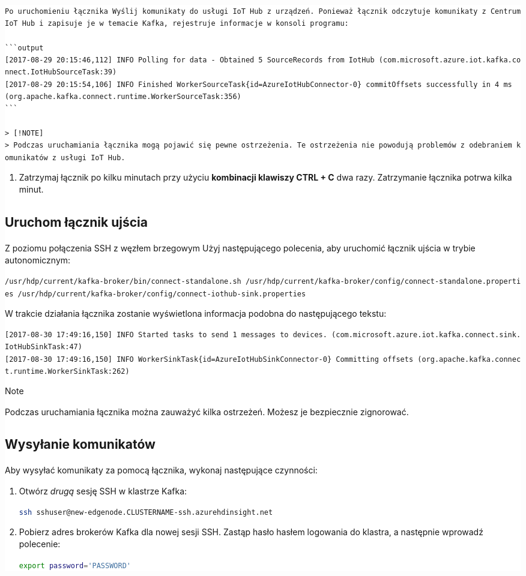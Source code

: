    Po uruchomieniu łącznika Wyślij komunikaty do usługi IoT Hub z urządzeń. Ponieważ łącznik odczytuje komunikaty z Centrum IoT Hub i zapisuje je w temacie Kafka, rejestruje informacje w konsoli programu:

    ```output
    [2017-08-29 20:15:46,112] INFO Polling for data - Obtained 5 SourceRecords from IotHub (com.microsoft.azure.iot.kafka.connect.IotHubSourceTask:39)
    [2017-08-29 20:15:54,106] INFO Finished WorkerSourceTask{id=AzureIotHubConnector-0} commitOffsets successfully in 4 ms (org.apache.kafka.connect.runtime.WorkerSourceTask:356)
    ```

    > [!NOTE]  
    > Podczas uruchamiania łącznika mogą pojawić się pewne ostrzeżenia. Te ostrzeżenia nie powodują problemów z odebraniem komunikatów z usługi IoT Hub.

1. Zatrzymaj łącznik po kilku minutach przy użyciu **kombinacji klawiszy CTRL + C** dwa razy. Zatrzymanie łącznika potrwa kilka minut.

## <a name="start-the-sink-connector"></a>Uruchom łącznik ujścia

Z poziomu połączenia SSH z węzłem brzegowym Użyj następującego polecenia, aby uruchomić łącznik ujścia w trybie autonomicznym:

```bash
/usr/hdp/current/kafka-broker/bin/connect-standalone.sh /usr/hdp/current/kafka-broker/config/connect-standalone.properties /usr/hdp/current/kafka-broker/config/connect-iothub-sink.properties
```

W trakcie działania łącznika zostanie wyświetlona informacja podobna do następującego tekstu:

```output
[2017-08-30 17:49:16,150] INFO Started tasks to send 1 messages to devices. (com.microsoft.azure.iot.kafka.connect.sink.
IotHubSinkTask:47)
[2017-08-30 17:49:16,150] INFO WorkerSinkTask{id=AzureIotHubSinkConnector-0} Committing offsets (org.apache.kafka.connect.runtime.WorkerSinkTask:262)
```

> [!NOTE]  
> Podczas uruchamiania łącznika można zauważyć kilka ostrzeżeń. Możesz je bezpiecznie zignorować.

## <a name="send-messages"></a>Wysyłanie komunikatów

Aby wysyłać komunikaty za pomocą łącznika, wykonaj następujące czynności:

1. Otwórz *drugą* sesję SSH w klastrze Kafka:

    ```bash
    ssh sshuser@new-edgenode.CLUSTERNAME-ssh.azurehdinsight.net
    ```

1. Pobierz adres brokerów Kafka dla nowej sesji SSH. Zastąp hasło hasłem logowania do klastra, a następnie wprowadź polecenie:

    ```bash
    export password='PASSWORD'
